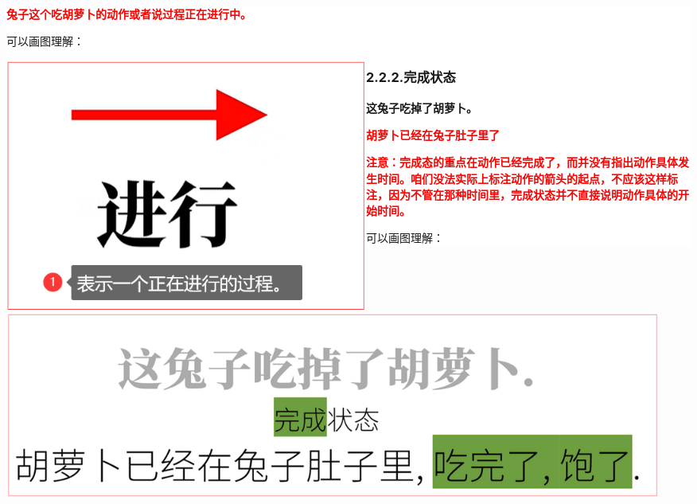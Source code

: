 <font color=red><strong>兔子这个吃胡萝卜的动作或者说过程正在进行中。</strong></font>

可以画图理解：

<img src="pic/02122815119.png" align='left' style="zoom:80%;" />

### 2.2.2.完成状态

**这兔子吃掉了胡萝卜。**

<img src="pic/02123017251.png" align='left' style="zoom:80%;" />

<font color=red><strong>胡萝卜已经在兔子肚子里了</strong></font>

<font color=red><strong>注意：完成态的重点在动作已经完成了，而并没有指出动作具体发生时间。咱们没法实际上标注动作的箭头的起点，不应该这样标注，因为不管在那种时间里，完成状态并不直接说明动作具体的开始时间。</strong></font>

可以画图理解：
